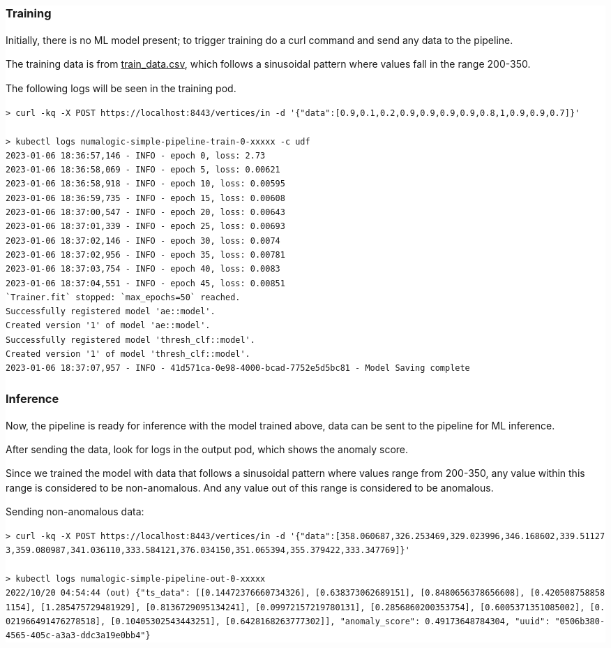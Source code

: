 
### Training

Initially, there is no ML model present; to trigger training do a curl command and send any data to the pipeline.

The training data is from [train_data.csv](https://github.com/numaproj/numalogic/blob/main/examples/multi_udf/src/resources/train_data.csv), which follows a sinusoidal pattern where values fall in the range 200-350.

The following logs will be seen in the training pod.

```shell
> curl -kq -X POST https://localhost:8443/vertices/in -d '{"data":[0.9,0.1,0.2,0.9,0.9,0.9,0.9,0.8,1,0.9,0.9,0.7]}'

> kubectl logs numalogic-simple-pipeline-train-0-xxxxx -c udf
2023-01-06 18:36:57,146 - INFO - epoch 0, loss: 2.73
2023-01-06 18:36:58,069 - INFO - epoch 5, loss: 0.00621
2023-01-06 18:36:58,918 - INFO - epoch 10, loss: 0.00595
2023-01-06 18:36:59,735 - INFO - epoch 15, loss: 0.00608
2023-01-06 18:37:00,547 - INFO - epoch 20, loss: 0.00643
2023-01-06 18:37:01,339 - INFO - epoch 25, loss: 0.00693
2023-01-06 18:37:02,146 - INFO - epoch 30, loss: 0.0074
2023-01-06 18:37:02,956 - INFO - epoch 35, loss: 0.00781
2023-01-06 18:37:03,754 - INFO - epoch 40, loss: 0.0083
2023-01-06 18:37:04,551 - INFO - epoch 45, loss: 0.00851
`Trainer.fit` stopped: `max_epochs=50` reached.
Successfully registered model 'ae::model'.
Created version '1' of model 'ae::model'.
Successfully registered model 'thresh_clf::model'.
Created version '1' of model 'thresh_clf::model'.
2023-01-06 18:37:07,957 - INFO - 41d571ca-0e98-4000-bcad-7752e5d5bc81 - Model Saving complete

```

### Inference

Now, the pipeline is ready for inference with the model trained above, data can be sent to the pipeline for ML inference.

After sending the data, look for logs in the output pod, which shows the anomaly score.

Since we trained the model with data that follows a sinusoidal pattern where values range from 200-350, any value within this range is considered to be non-anomalous. And any value out of this range is considered to be anomalous.

Sending non-anomalous data:
```
> curl -kq -X POST https://localhost:8443/vertices/in -d '{"data":[358.060687,326.253469,329.023996,346.168602,339.511273,359.080987,341.036110,333.584121,376.034150,351.065394,355.379422,333.347769]}'

> kubectl logs numalogic-simple-pipeline-out-0-xxxxx
2022/10/20 04:54:44 (out) {"ts_data": [[0.14472376660734326], [0.638373062689151], [0.8480656378656608], [0.4205087588581154], [1.285475729481929], [0.8136729095134241], [0.09972157219780131], [0.2856860200353754], [0.6005371351085002], [0.021966491476278518], [0.10405302543443251], [0.6428168263777302]], "anomaly_score": 0.49173648784304, "uuid": "0506b380-4565-405c-a3a3-ddc3a19e0bb4"}
```
